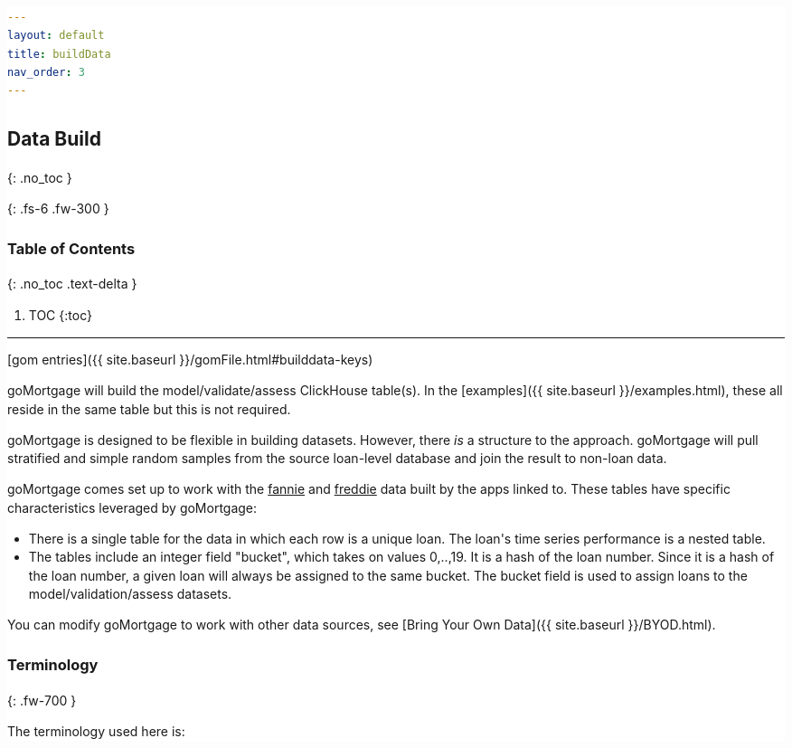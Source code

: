 ```yaml
---
layout: default
title: buildData
nav_order: 3
---
```


## Data Build
{: .no_toc }

{: .fs-6 .fw-300 }

### Table of Contents
{: .no_toc .text-delta }

1. TOC
{:toc}
---

[gom entries]({{ site.baseurl }}/gomFile.html#builddata-keys)

goMortgage will build the model/validate/assess ClickHouse table(s).  In the 
[examples]({{ site.baseurl }}/examples.html), these
all reside in the same table but this is not required.

goMortgage is designed to be flexible in building datasets. However, there *is* a structure to the approach.
goMortgage will pull stratified and simple random samples from the source 
loan-level database and join the result to non-loan data.

goMortgage comes set up to work with the
<a href="https://pkg.go.dev/github.com/invertedv/fannie" target="_blank" rel="noopener noreferrer" >fannie</a>
and <a href="https://pkg.go.dev/github.com/invertedv/freddie" target="_blank" rel="noopener noreferrer" >freddie</a>
data built by the
apps linked to. These tables have specific characteristics leveraged by goMortgage:

- There is a single table for the data in which each row is a unique loan.  The loan's time series
performance is a nested table.
- The tables include an integer field "bucket",
  which takes on values 0,..,19. It is a hash of
  the loan number. Since it is a hash of the loan number, a given loan will always be assigned to the
  same bucket. The bucket field is used to assign loans to the model/validation/assess datasets.

You can modify goMortgage to work with other data sources,
see [Bring Your Own Data]({{ site.baseurl }}/BYOD.html).

### Terminology
{: .fw-700 }

The terminology used here is:
